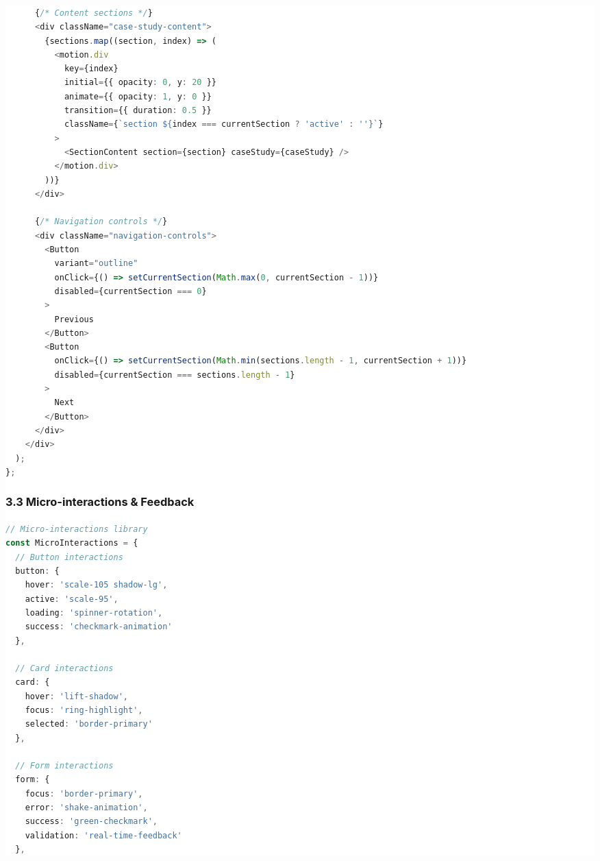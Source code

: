 ```typescript
      {/* Content sections */}
      <div className="case-study-content">
        {sections.map((section, index) => (
          <motion.div
            key={index}
            initial={{ opacity: 0, y: 20 }}
            animate={{ opacity: 1, y: 0 }}
            transition={{ duration: 0.5 }}
            className={`section ${index === currentSection ? 'active' : ''}`}
          >
            <SectionContent section={section} caseStudy={caseStudy} />
          </motion.div>
        ))}
      </div>
      
      {/* Navigation controls */}
      <div className="navigation-controls">
        <Button
          variant="outline"
          onClick={() => setCurrentSection(Math.max(0, currentSection - 1))}
          disabled={currentSection === 0}
        >
          Previous
        </Button>
        <Button
          onClick={() => setCurrentSection(Math.min(sections.length - 1, currentSection + 1))}
          disabled={currentSection === sections.length - 1}
        >
          Next
        </Button>
      </div>
    </div>
  );
};
```

### 3.3 Micro-interactions & Feedback

```typescript
// Micro-interactions library
const MicroInteractions = {
  // Button interactions
  button: {
    hover: 'scale-105 shadow-lg',
    active: 'scale-95',
    loading: 'spinner-rotation',
    success: 'checkmark-animation'
  },
  
  // Card interactions
  card: {
    hover: 'lift-shadow',
    focus: 'ring-highlight',
    selected: 'border-primary'
  },
  
  // Form interactions
  form: {
    focus: 'border-primary',
    error: 'shake-animation',
    success: 'green-checkmark',
    validation: 'real-time-feedback'
  },
```